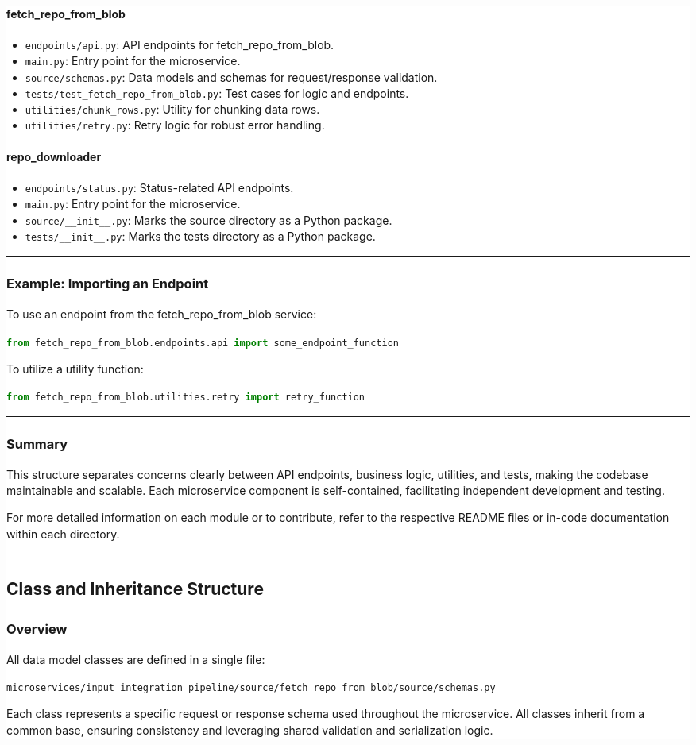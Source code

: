 #### fetch_repo_from_blob

- `endpoints/api.py`: API endpoints for fetch_repo_from_blob.
- `main.py`: Entry point for the microservice.
- `source/schemas.py`: Data models and schemas for request/response validation.
- `tests/test_fetch_repo_from_blob.py`: Test cases for logic and endpoints.
- `utilities/chunk_rows.py`: Utility for chunking data rows.
- `utilities/retry.py`: Retry logic for robust error handling.

#### repo_downloader

- `endpoints/status.py`: Status-related API endpoints.
- `main.py`: Entry point for the microservice.
- `source/__init__.py`: Marks the source directory as a Python package.
- `tests/__init__.py`: Marks the tests directory as a Python package.

---

### Example: Importing an Endpoint

To use an endpoint from the fetch_repo_from_blob service:

```python
from fetch_repo_from_blob.endpoints.api import some_endpoint_function
```

To utilize a utility function:

```python
from fetch_repo_from_blob.utilities.retry import retry_function
```

---

### Summary

This structure separates concerns clearly between API endpoints, business logic, utilities, and tests, making the codebase maintainable and scalable. Each microservice component is self-contained, facilitating independent development and testing.

For more detailed information on each module or to contribute, refer to the respective README files or in-code documentation within each directory.

---

## Class and Inheritance Structure

### Overview

All data model classes are defined in a single file:

```
microservices/input_integration_pipeline/source/fetch_repo_from_blob/source/schemas.py
```

Each class represents a specific request or response schema used throughout the microservice. All classes inherit from a common base, ensuring consistency and leveraging shared validation and serialization logic.
